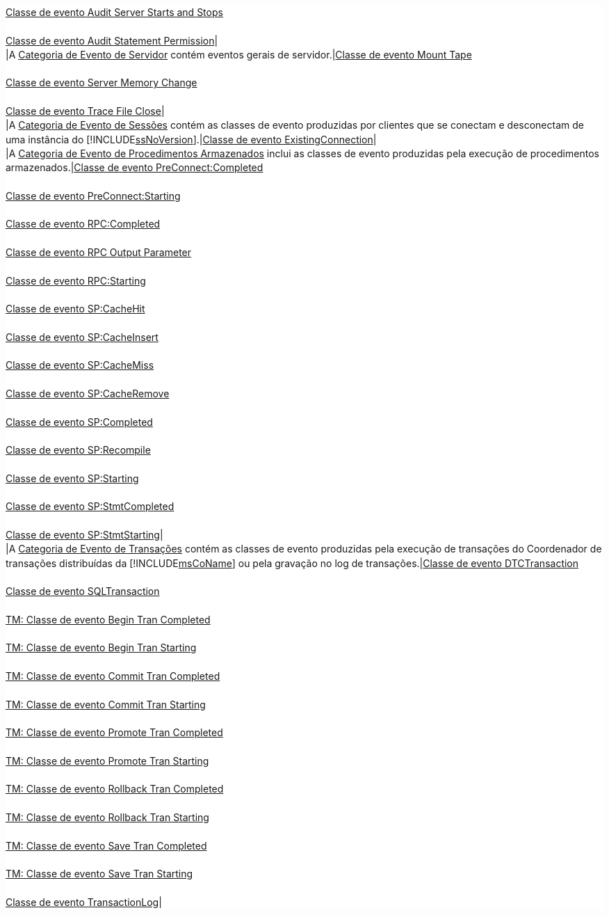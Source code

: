 [Classe de evento Audit Server Starts and Stops](../../relational-databases/event-classes/audit-server-starts-and-stops-event-class.md)<br /><br /> [Classe de evento Audit Statement Permission](../../relational-databases/event-classes/audit-statement-permission-event-class.md)|  
|A [Categoria de Evento de Servidor](../../relational-databases/event-classes/server-event-category.md) contém eventos gerais de servidor.|[Classe de evento Mount Tape](../../relational-databases/event-classes/mount-tape-event-class.md)<br /><br /> [Classe de evento Server Memory Change](../../relational-databases/event-classes/server-memory-change-event-class.md)<br /><br /> [Classe de evento Trace File Close](../../relational-databases/event-classes/trace-file-close-event-class.md)|  
|A [Categoria de Evento de Sessões](../../relational-databases/event-classes/sessions-event-category.md) contém as classes de evento produzidas por clientes que se conectam e desconectam de uma instância do [!INCLUDE[ssNoVersion](../../includes/ssnoversion-md.md)].|[Classe de evento ExistingConnection](../../relational-databases/event-classes/existingconnection-event-class.md)|  
|A [Categoria de Evento de Procedimentos Armazenados](../../relational-databases/event-classes/stored-procedures-event-category.md) inclui as classes de evento produzidas pela execução de procedimentos armazenados.|[Classe de evento PreConnect:Completed](../../relational-databases/event-classes/preconnect-completed-event-class.md)<br /><br /> [Classe de evento PreConnect:Starting](../../relational-databases/event-classes/preconnect-starting-event-class.md)<br /><br /> [Classe de evento RPC:Completed](../../relational-databases/event-classes/rpc-completed-event-class.md)<br /><br /> [Classe de evento RPC Output Parameter](../../relational-databases/event-classes/rpc-output-parameter-event-class.md)<br /><br /> [Classe de evento RPC:Starting](../../relational-databases/event-classes/rpc-starting-event-class.md)<br /><br /> [Classe de evento SP:CacheHit](../../relational-databases/event-classes/sp-cachehit-event-class.md)<br /><br /> [Classe de evento SP:CacheInsert](../../relational-databases/event-classes/sp-cacheinsert-event-class.md)<br /><br /> [Classe de evento SP:CacheMiss](../../relational-databases/event-classes/sp-cachemiss-event-class.md)<br /><br /> [Classe de evento SP:CacheRemove](../../relational-databases/event-classes/sp-cacheremove-event-class.md)<br /><br /> [Classe de evento SP:Completed](../../relational-databases/event-classes/sp-completed-event-class.md)<br /><br /> [Classe de evento SP:Recompile](../../relational-databases/event-classes/sp-recompile-event-class.md)<br /><br /> [Classe de evento SP:Starting](../../relational-databases/event-classes/sp-starting-event-class.md)<br /><br /> [Classe de evento SP:StmtCompleted](../../relational-databases/event-classes/sp-stmtcompleted-event-class.md)<br /><br /> [Classe de evento SP:StmtStarting](../../relational-databases/event-classes/sp-stmtstarting-event-class.md)|  
|A [Categoria de Evento de Transações](../../relational-databases/event-classes/transactions-event-category.md) contém as classes de evento produzidas pela execução de transações do Coordenador de transações distribuídas da [!INCLUDE[msCoName](../../includes/msconame-md.md)] ou pela gravação no log de transações.|[Classe de evento DTCTransaction](../../relational-databases/event-classes/dtctransaction-event-class.md)<br /><br /> [Classe de evento SQLTransaction](../../relational-databases/event-classes/sqltransaction-event-class.md)<br /><br /> [TM: Classe de evento Begin Tran Completed](../../relational-databases/event-classes/tm-begin-tran-completed-event-class.md)<br /><br /> [TM: Classe de evento Begin Tran Starting](../../relational-databases/event-classes/tm-begin-tran-starting-event-class.md)<br /><br /> [TM: Classe de evento Commit Tran Completed](../../relational-databases/event-classes/tm-commit-tran-completed-event-class.md)<br /><br /> [TM: Classe de evento Commit Tran Starting](../../relational-databases/event-classes/tm-commit-tran-starting-event-class.md)<br /><br /> [TM: Classe de evento Promote Tran Completed](../../relational-databases/event-classes/tm-promote-tran-completed-event-class.md)<br /><br /> [TM: Classe de evento Promote Tran Starting](../../relational-databases/event-classes/tm-promote-tran-starting-event-class.md)<br /><br /> [TM: Classe de evento Rollback Tran Completed](../../relational-databases/event-classes/tm-rollback-tran-completed-event-class.md)<br /><br /> [TM: Classe de evento Rollback Tran Starting](../../relational-databases/event-classes/tm-rollback-tran-starting-event-class.md)<br /><br /> [TM: Classe de evento Save Tran Completed](../../relational-databases/event-classes/tm-save-tran-completed-event-class.md)<br /><br /> [TM: Classe de evento Save Tran Starting](../../relational-databases/event-classes/tm-save-tran-starting-event-class.md)<br /><br /> [Classe de evento TransactionLog](../../relational-databases/event-classes/transactionlog-event-class.md)|  